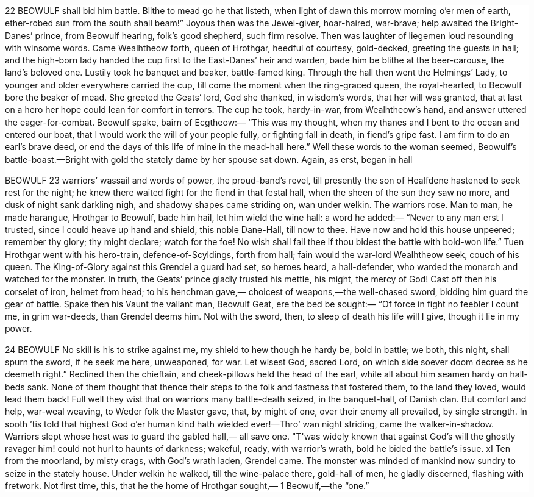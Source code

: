 22 BEOWULF shall bid him battle. Blithe to mead go he that listeth, when light of dawn this morrow morning o’er men of earth, ether-robed sun from the south shall beam!” Joyous then was the Jewel-giver, hoar-haired, war-brave; help awaited the Bright-Danes’ prince, from Beowulf hearing, folk’s good shepherd, such firm resolve. Then was laughter of liegemen loud resounding with winsome words. Came Wealhtheow forth, queen of Hrothgar, heedful of courtesy, gold-decked, greeting the guests in hall; and the high-born lady handed the cup first to the East-Danes’ heir and warden, bade him be blithe at the beer-carouse, the land’s beloved one. Lustily took he banquet and beaker, battle-famed king. Through the hall then went the Helmings’ Lady, to younger and older everywhere carried the cup, till come the moment when the ring-graced queen, the royal-hearted, to Beowulf bore the beaker of mead. She greeted the Geats’ lord, God she thanked, in wisdom’s words, that her will was granted, that at last on a hero her hope could lean for comfort in terrors. The cup he took, hardy-in-war, from Wealhtheow’s hand, and answer uttered the eager-for-combat. Beowulf spake, bairn of Ecgtheow:— “This was my thought, when my thanes and I bent to the ocean and entered our boat, that I would work the will of your people fully, or fighting fall in death, in fiend’s gripe fast. I am firm to do an earl’s brave deed, or end the days of this life of mine in the mead-hall here.” Well these words to the woman seemed, Beowulf’s battle-boast.—Bright with gold the stately dame by her spouse sat down. Again, as erst, began in hall

BEOWULF 23 warriors’ wassail and words of power, the proud-band’s revel, till presently the son of Healfdene hastened to seek rest for the night; he knew there waited fight for the fiend in that festal hall, when the sheen of the sun they saw no more, and dusk of night sank darkling nigh, and shadowy shapes came striding on, wan under welkin. The warriors rose. Man to man, he made harangue, Hrothgar to Beowulf, bade him hail, let him wield the wine hall: a word he added:— “Never to any man erst I trusted, since I could heave up hand and shield, this noble Dane-Hall, till now to thee. Have now and hold this house unpeered; remember thy glory; thy might declare; watch for the foe! No wish shall fail thee if thou bidest the battle with bold-won life.” Tuen Hrothgar went with his hero-train, defence-of-Scyldings, forth from hall; fain would the war-lord Wealhtheow seek, couch of his queen. The King-of-Glory against this Grendel a guard had set, so heroes heard, a hall-defender, who warded the monarch and watched for the monster. In truth, the Geats’ prince gladly trusted his mettle, his might, the mercy of God! Cast off then his corselet of iron, helmet from head; to his henchman gave,— choicest of weapons,—the well-chased sword, bidding him guard the gear of battle. Spake then his Vaunt the valiant man, Beowulf Geat, ere the bed be sought:— “Of force in fight no feebler I count me, in grim war-deeds, than Grendel deems him. Not with the sword, then, to sleep of death his life will I give, though it lie in my power.

24 BEOWULF No skill is his to strike against me, my shield to hew though he hardy be, bold in battle; we both, this night, shall spurn the sword, if he seek me here, unweaponed, for war. Let wisest God, sacred Lord, on which side soever doom decree as he deemeth right.” Reclined then the chieftain, and cheek-pillows held the head of the earl, while all about him seamen hardy on hall-beds sank. None of them thought that thence their steps to the folk and fastness that fostered them, to the land they loved, would lead them back! Full well they wist that on warriors many battle-death seized, in the banquet-hall, of Danish clan. But comfort and help, war-weal weaving, to Weder folk the Master gave, that, by might of one, over their enemy all prevailed, by single strength. In sooth ’tis told that highest God o’er human kind hath wielded ever!—Thro’ wan night striding, came the walker-in-shadow. Warriors slept whose hest was to guard the gabled hall,— all save one. "T'was widely known that against God’s will the ghostly ravager him! could not hurl to haunts of darkness; wakeful, ready, with warrior’s wrath, bold he bided the battle’s issue. xI Ten from the moorland, by misty crags, with God’s wrath laden, Grendel came. The monster was minded of mankind now sundry to seize in the stately house. Under welkin he walked, till the wine-palace there, gold-hall of men, he gladly discerned, flashing with fretwork. Not first time, this, that he the home of Hrothgar sought,— 1 Beowulf,—the “one.”
